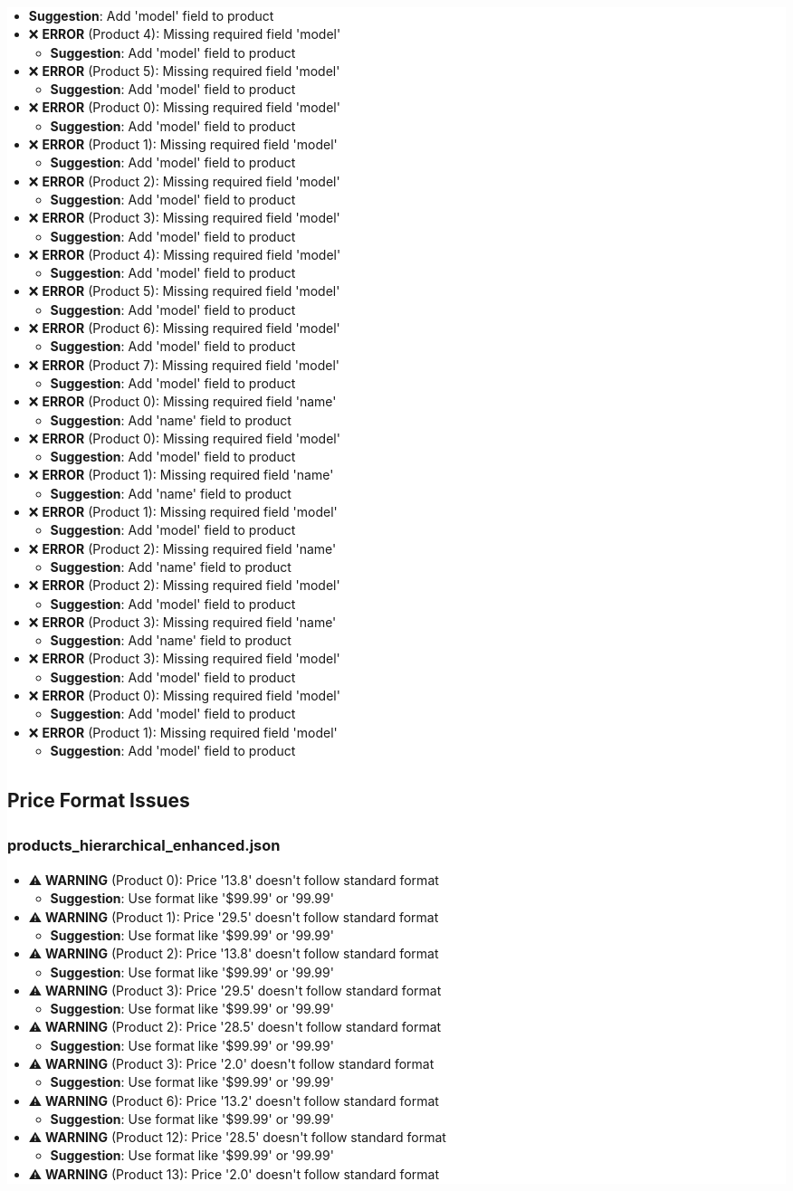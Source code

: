   - **Suggestion**: Add 'model' field to product
- ❌ **ERROR** (Product 4): Missing required field 'model'
  - **Suggestion**: Add 'model' field to product
- ❌ **ERROR** (Product 5): Missing required field 'model'
  - **Suggestion**: Add 'model' field to product
- ❌ **ERROR** (Product 0): Missing required field 'model'
  - **Suggestion**: Add 'model' field to product
- ❌ **ERROR** (Product 1): Missing required field 'model'
  - **Suggestion**: Add 'model' field to product
- ❌ **ERROR** (Product 2): Missing required field 'model'
  - **Suggestion**: Add 'model' field to product
- ❌ **ERROR** (Product 3): Missing required field 'model'
  - **Suggestion**: Add 'model' field to product
- ❌ **ERROR** (Product 4): Missing required field 'model'
  - **Suggestion**: Add 'model' field to product
- ❌ **ERROR** (Product 5): Missing required field 'model'
  - **Suggestion**: Add 'model' field to product
- ❌ **ERROR** (Product 6): Missing required field 'model'
  - **Suggestion**: Add 'model' field to product
- ❌ **ERROR** (Product 7): Missing required field 'model'
  - **Suggestion**: Add 'model' field to product
- ❌ **ERROR** (Product 0): Missing required field 'name'
  - **Suggestion**: Add 'name' field to product
- ❌ **ERROR** (Product 0): Missing required field 'model'
  - **Suggestion**: Add 'model' field to product
- ❌ **ERROR** (Product 1): Missing required field 'name'
  - **Suggestion**: Add 'name' field to product
- ❌ **ERROR** (Product 1): Missing required field 'model'
  - **Suggestion**: Add 'model' field to product
- ❌ **ERROR** (Product 2): Missing required field 'name'
  - **Suggestion**: Add 'name' field to product
- ❌ **ERROR** (Product 2): Missing required field 'model'
  - **Suggestion**: Add 'model' field to product
- ❌ **ERROR** (Product 3): Missing required field 'name'
  - **Suggestion**: Add 'name' field to product
- ❌ **ERROR** (Product 3): Missing required field 'model'
  - **Suggestion**: Add 'model' field to product
- ❌ **ERROR** (Product 0): Missing required field 'model'
  - **Suggestion**: Add 'model' field to product
- ❌ **ERROR** (Product 1): Missing required field 'model'
  - **Suggestion**: Add 'model' field to product

## Price Format Issues

### products_hierarchical_enhanced.json

- ⚠️ **WARNING** (Product 0): Price '13.8' doesn't follow standard format
  - **Suggestion**: Use format like '$99.99' or '99.99'
- ⚠️ **WARNING** (Product 1): Price '29.5' doesn't follow standard format
  - **Suggestion**: Use format like '$99.99' or '99.99'
- ⚠️ **WARNING** (Product 2): Price '13.8' doesn't follow standard format
  - **Suggestion**: Use format like '$99.99' or '99.99'
- ⚠️ **WARNING** (Product 3): Price '29.5' doesn't follow standard format
  - **Suggestion**: Use format like '$99.99' or '99.99'
- ⚠️ **WARNING** (Product 2): Price '28.5' doesn't follow standard format
  - **Suggestion**: Use format like '$99.99' or '99.99'
- ⚠️ **WARNING** (Product 3): Price '2.0' doesn't follow standard format
  - **Suggestion**: Use format like '$99.99' or '99.99'
- ⚠️ **WARNING** (Product 6): Price '13.2' doesn't follow standard format
  - **Suggestion**: Use format like '$99.99' or '99.99'
- ⚠️ **WARNING** (Product 12): Price '28.5' doesn't follow standard format
  - **Suggestion**: Use format like '$99.99' or '99.99'
- ⚠️ **WARNING** (Product 13): Price '2.0' doesn't follow standard format